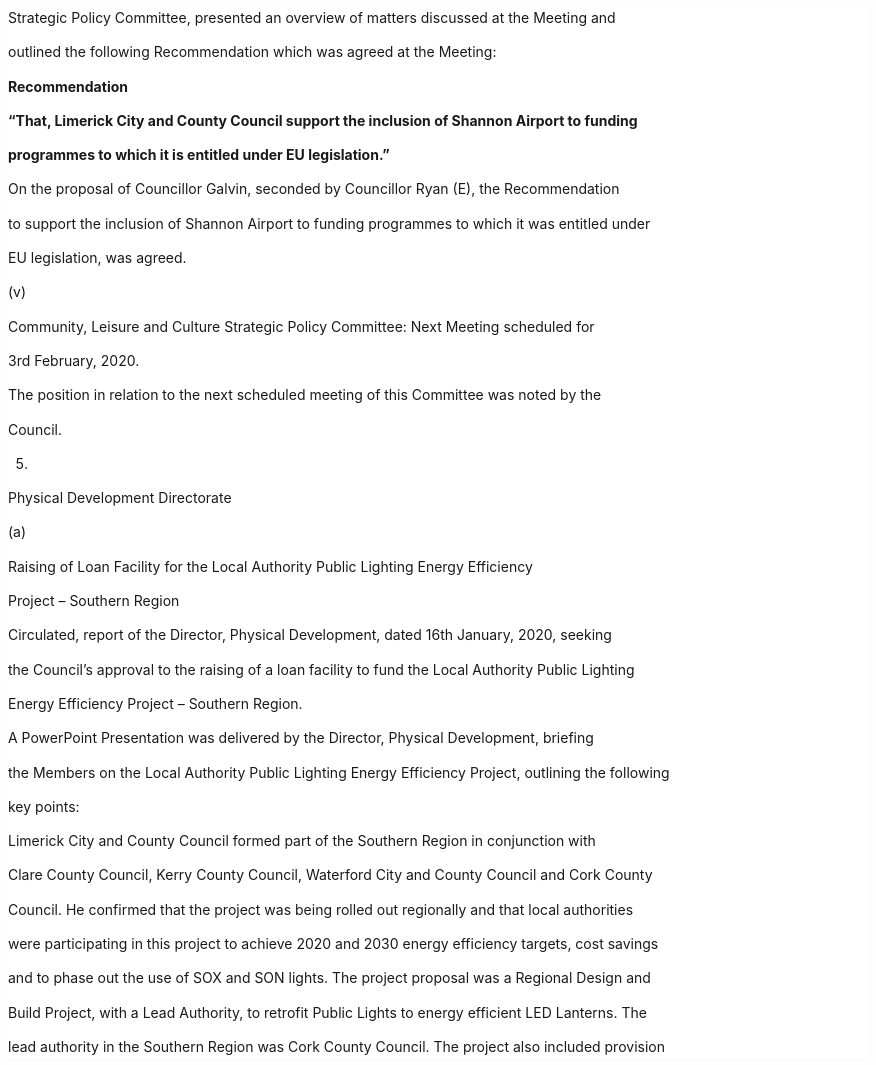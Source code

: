 Strategic Policy Committee, presented an overview of matters discussed at the Meeting and

outlined the following Recommendation which was agreed at the Meeting:

**Recommendation**

**“That, Limerick City and County Council support the inclusion of Shannon Airport to funding**

**programmes to which it is entitled under EU legislation.”**

On the proposal of Councillor Galvin, seconded by Councillor Ryan (E), the Recommendation

to support the inclusion of Shannon Airport to funding programmes to which it was entitled under

EU legislation, was agreed.

(v)

Community, Leisure and Culture Strategic Policy Committee: Next Meeting scheduled for

3rd February, 2020.

The position in relation to the next scheduled meeting of this Committee was noted by the

Council.

5.

Physical Development Directorate

(a)

Raising of Loan Facility for the Local Authority Public Lighting Energy Efficiency

Project – Southern Region

Circulated, report of the Director, Physical Development, dated 16th January, 2020, seeking

the Council’s approval to the raising of a loan facility to fund the Local Authority Public Lighting

Energy Efficiency Project – Southern Region.

A PowerPoint Presentation was delivered by the Director, Physical Development, briefing

the Members on the Local Authority Public Lighting Energy Efficiency Project, outlining the following

key points:

Limerick City and County Council formed part of the Southern Region in conjunction with

Clare County Council, Kerry County Council, Waterford City and County Council and Cork County

Council. He confirmed that the project was being rolled out regionally and that local authorities

were participating in this project to achieve 2020 and 2030 energy efficiency targets, cost savings

and to phase out the use of SOX and SON lights. The project proposal was a Regional Design and

Build Project, with a Lead Authority, to retrofit Public Lights to energy efficient LED Lanterns. The

lead authority in the Southern Region was Cork County Council. The project also included provision
